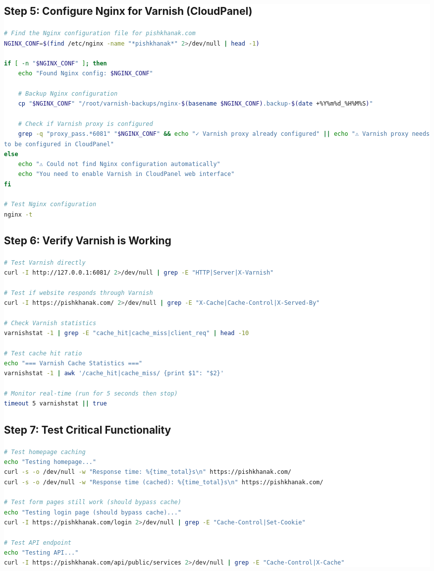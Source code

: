 ## Step 5: Configure Nginx for Varnish (CloudPanel)

```bash
# Find the Nginx configuration file for pishkhanak.com
NGINX_CONF=$(find /etc/nginx -name "*pishkhanak*" 2>/dev/null | head -1)

if [ -n "$NGINX_CONF" ]; then
    echo "Found Nginx config: $NGINX_CONF"
    
    # Backup Nginx configuration
    cp "$NGINX_CONF" "/root/varnish-backups/nginx-$(basename $NGINX_CONF).backup-$(date +%Y%m%d_%H%M%S)"
    
    # Check if Varnish proxy is configured
    grep -q "proxy_pass.*6081" "$NGINX_CONF" && echo "✓ Varnish proxy already configured" || echo "⚠ Varnish proxy needs to be configured in CloudPanel"
else
    echo "⚠ Could not find Nginx configuration automatically"
    echo "You need to enable Varnish in CloudPanel web interface"
fi

# Test Nginx configuration
nginx -t
```

## Step 6: Verify Varnish is Working

```bash
# Test Varnish directly
curl -I http://127.0.0.1:6081/ 2>/dev/null | grep -E "HTTP|Server|X-Varnish"

# Test if website responds through Varnish
curl -I https://pishkhanak.com/ 2>/dev/null | grep -E "X-Cache|Cache-Control|X-Served-By"

# Check Varnish statistics
varnishstat -1 | grep -E "cache_hit|cache_miss|client_req" | head -10

# Test cache hit ratio
echo "=== Varnish Cache Statistics ==="
varnishstat -1 | awk '/cache_hit|cache_miss/ {print $1": "$2}'

# Monitor real-time (run for 5 seconds then stop)
timeout 5 varnishstat || true
```

## Step 7: Test Critical Functionality

```bash
# Test homepage caching
echo "Testing homepage..."
curl -s -o /dev/null -w "Response time: %{time_total}s\n" https://pishkhanak.com/
curl -s -o /dev/null -w "Response time (cached): %{time_total}s\n" https://pishkhanak.com/

# Test form pages still work (should bypass cache)
echo "Testing login page (should bypass cache)..."
curl -I https://pishkhanak.com/login 2>/dev/null | grep -E "Cache-Control|Set-Cookie"

# Test API endpoint
echo "Testing API..."
curl -I https://pishkhanak.com/api/public/services 2>/dev/null | grep -E "Cache-Control|X-Cache"
```

